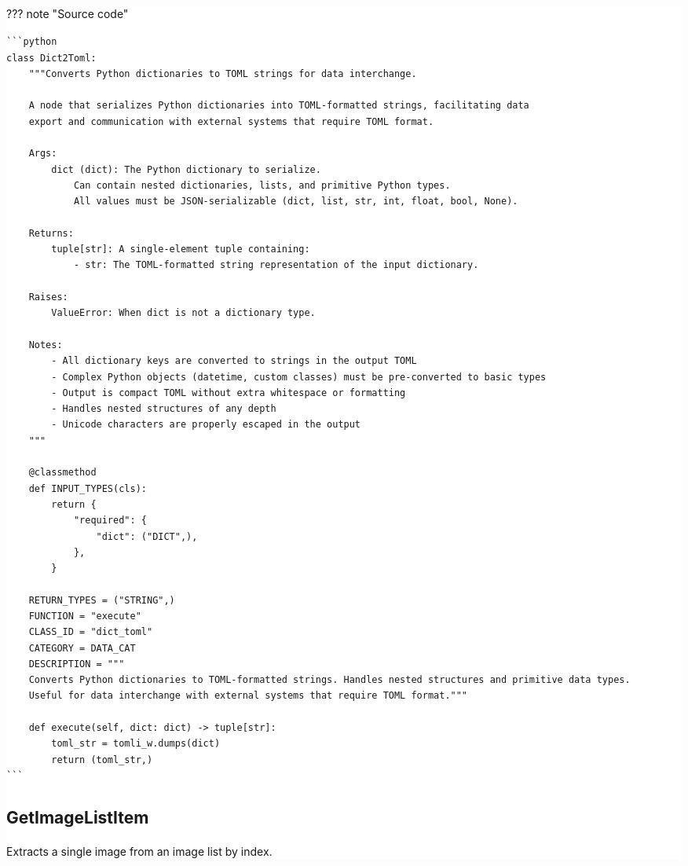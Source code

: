 ??? note "Source code"

    ```python
    class Dict2Toml:
        """Converts Python dictionaries to TOML strings for data interchange.

        A node that serializes Python dictionaries into TOML-formatted strings, facilitating data
        export and communication with external systems that require TOML format.

        Args:
            dict (dict): The Python dictionary to serialize.
                Can contain nested dictionaries, lists, and primitive Python types.
                All values must be JSON-serializable (dict, list, str, int, float, bool, None).

        Returns:
            tuple[str]: A single-element tuple containing:
                - str: The TOML-formatted string representation of the input dictionary.

        Raises:
            ValueError: When dict is not a dictionary type.

        Notes:
            - All dictionary keys are converted to strings in the output TOML
            - Complex Python objects (datetime, custom classes) must be pre-converted to basic types
            - Output is compact TOML without extra whitespace or formatting
            - Handles nested structures of any depth
            - Unicode characters are properly escaped in the output
        """

        @classmethod
        def INPUT_TYPES(cls):
            return {
                "required": {
                    "dict": ("DICT",),
                },
            }

        RETURN_TYPES = ("STRING",)
        FUNCTION = "execute"
        CLASS_ID = "dict_toml"
        CATEGORY = DATA_CAT
        DESCRIPTION = """
        Converts Python dictionaries to TOML-formatted strings. Handles nested structures and primitive data types.
        Useful for data interchange with external systems that require TOML format."""

        def execute(self, dict: dict) -> tuple[str]:
            toml_str = tomli_w.dumps(dict)
            return (toml_str,)
    ```

## GetImageListItem

Extracts a single image from an image list by index.
